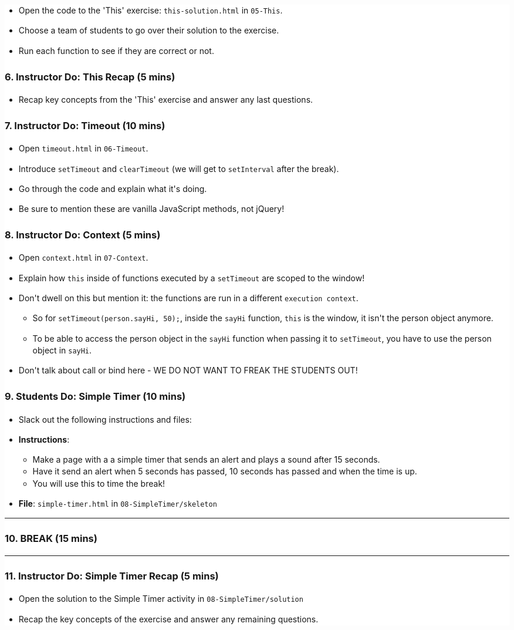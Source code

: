 * Open the code to the 'This' exercise: `this-solution.html` in `05-This`.

* Choose a team of students to go over their solution to the exercise.

* Run each function to see if they are correct or not.

### 6. Instructor Do: This Recap (5 mins)

* Recap key concepts from the 'This' exercise and answer any last questions.

### 7. Instructor Do: Timeout (10 mins)

* Open `timeout.html` in `06-Timeout`.

* Introduce `setTimeout` and `clearTimeout` (we will get to `setInterval` after the break).

* Go through the code and explain what it's doing.

* Be sure to mention these are vanilla JavaScript methods, not jQuery!

### 8. Instructor Do: Context (5 mins)

* Open `context.html` in `07-Context`.

* Explain how `this` inside of functions executed by a `setTimeout` are scoped to the window!

* Don't dwell on this but mention it: the functions are run in a different `execution context`.

  * So for `setTimeout(person.sayHi, 50);`, inside the `sayHi` function, `this` is the window, it isn't the person object anymore.

  * To be able to access the person object in the `sayHi` function when passing it to `setTimeout`, you have to use the person object in `sayHi`.

* Don't talk about call or bind here - WE DO NOT WANT TO FREAK THE STUDENTS OUT!

### 9. Students Do: Simple Timer (10 mins)

* Slack out the following instructions and files:

* **Instructions**:

  * Make a page with a a simple timer that sends an alert and plays a sound after 15 seconds.
  * Have it send an alert when 5 seconds has passed, 10 seconds has passed and when the time is up.
  * You will use this to time the break!

* **File**: `simple-timer.html` in `08-SimpleTimer/skeleton`

- - -

### 10. BREAK (15 mins)

- - -

### 11. Instructor Do: Simple Timer Recap (5 mins)

* Open the solution to the Simple Timer activity in `08-SimpleTimer/solution`

* Recap the key concepts of the exercise and answer any remaining questions.
